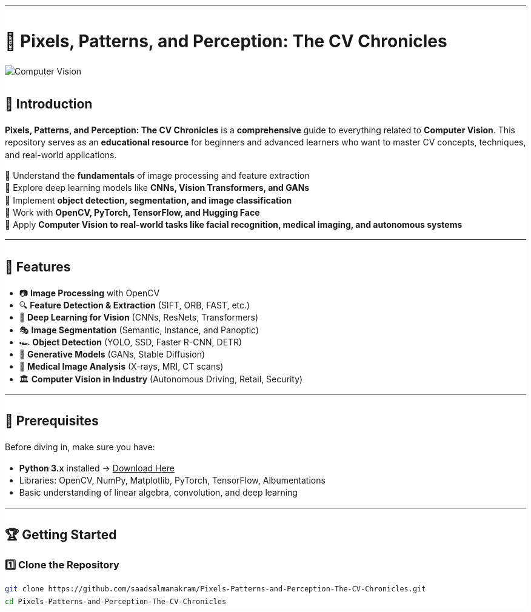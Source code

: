 
---

# 📸 Pixels, Patterns, and Perception: The CV Chronicles  

![Computer Vision](https://cdn.pixabay.com/photo/2024/05/21/19/58/code-8779051_1280.jpg)  

## 📝 Introduction  

**Pixels, Patterns, and Perception: The CV Chronicles** is a **comprehensive** guide to everything related to **Computer Vision**. This repository serves as an **educational resource** for beginners and advanced learners who want to master CV concepts, techniques, and real-world applications.  

🔹 Understand the **fundamentals** of image processing and feature extraction  
🔹 Explore deep learning models like **CNNs, Vision Transformers, and GANs**  
🔹 Implement **object detection, segmentation, and image classification**  
🔹 Work with **OpenCV, PyTorch, TensorFlow, and Hugging Face**  
🔹 Apply **Computer Vision to real-world tasks like facial recognition, medical imaging, and autonomous systems**  

---

## 🚀 Features  

- 📷 **Image Processing** with OpenCV  
- 🔍 **Feature Detection & Extraction** (SIFT, ORB, FAST, etc.)  
- 🤖 **Deep Learning for Vision** (CNNs, ResNets, Transformers)  
- 🎭 **Image Segmentation** (Semantic, Instance, and Panoptic)  
- 🏎 **Object Detection** (YOLO, SSD, Faster R-CNN, DETR)  
- 🎨 **Generative Models** (GANs, Stable Diffusion)  
- 🏥 **Medical Image Analysis** (X-rays, MRI, CT scans)  
- 🏛 **Computer Vision in Industry** (Autonomous Driving, Retail, Security)  

---

## 📌 Prerequisites  

Before diving in, make sure you have:  

- **Python 3.x** installed → [Download Here](https://www.python.org/downloads/)  
- Libraries: OpenCV, NumPy, Matplotlib, PyTorch, TensorFlow, Albumentations  
- Basic understanding of linear algebra, convolution, and deep learning  

---

## 🏆 Getting Started  

### 1️⃣ Clone the Repository  
```bash
git clone https://github.com/saadsalmanakram/Pixels-Patterns-and-Perception-The-CV-Chronicles.git
cd Pixels-Patterns-and-Perception-The-CV-Chronicles
```
